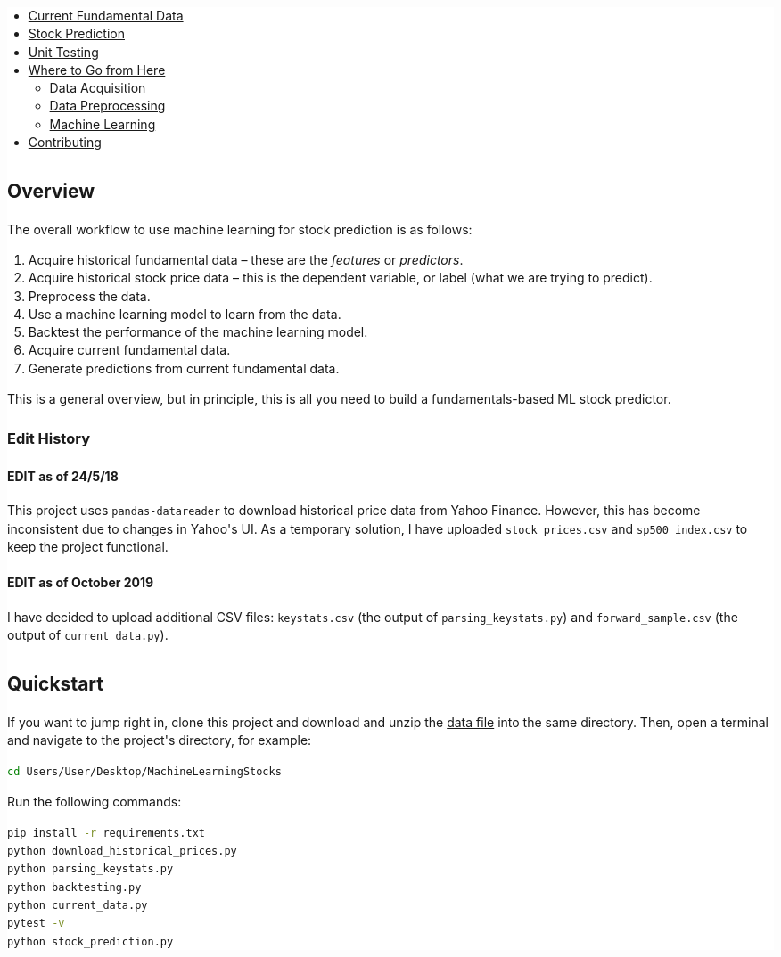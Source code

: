 - [Current Fundamental Data](#current-fundamental-data)
- [Stock Prediction](#stock-prediction)
- [Unit Testing](#unit-testing)
- [Where to Go from Here](#where-to-go-from-here)
  - [Data Acquisition](#data-acquisition)
  - [Data Preprocessing](#data-preprocessing)
  - [Machine Learning](#machine-learning)
- [Contributing](#contributing)

## Overview

The overall workflow to use machine learning for stock prediction is as follows:

1. Acquire historical fundamental data – these are the *features* or *predictors*.
2. Acquire historical stock price data – this is the dependent variable, or label (what we are trying to predict).
3. Preprocess the data.
4. Use a machine learning model to learn from the data.
5. Backtest the performance of the machine learning model.
6. Acquire current fundamental data.
7. Generate predictions from current fundamental data.

This is a general overview, but in principle, this is all you need to build a fundamentals-based ML stock predictor.

### Edit History

#### EDIT as of 24/5/18
This project uses `pandas-datareader` to download historical price data from Yahoo Finance. However, this has become inconsistent due to changes in Yahoo's UI. As a temporary solution, I have uploaded `stock_prices.csv` and `sp500_index.csv` to keep the project functional.

#### EDIT as of October 2019
I have decided to upload additional CSV files: `keystats.csv` (the output of `parsing_keystats.py`) and `forward_sample.csv` (the output of `current_data.py`).

## Quickstart

If you want to jump right in, clone this project and download and unzip the [data file](https://pythonprogramming.net/data-acquisition-machine-learning/) into the same directory. Then, open a terminal and navigate to the project's directory, for example:

```bash
cd Users/User/Desktop/MachineLearningStocks
```

Run the following commands:

```bash
pip install -r requirements.txt
python download_historical_prices.py
python parsing_keystats.py
python backtesting.py
python current_data.py
pytest -v
python stock_prediction.py
```
